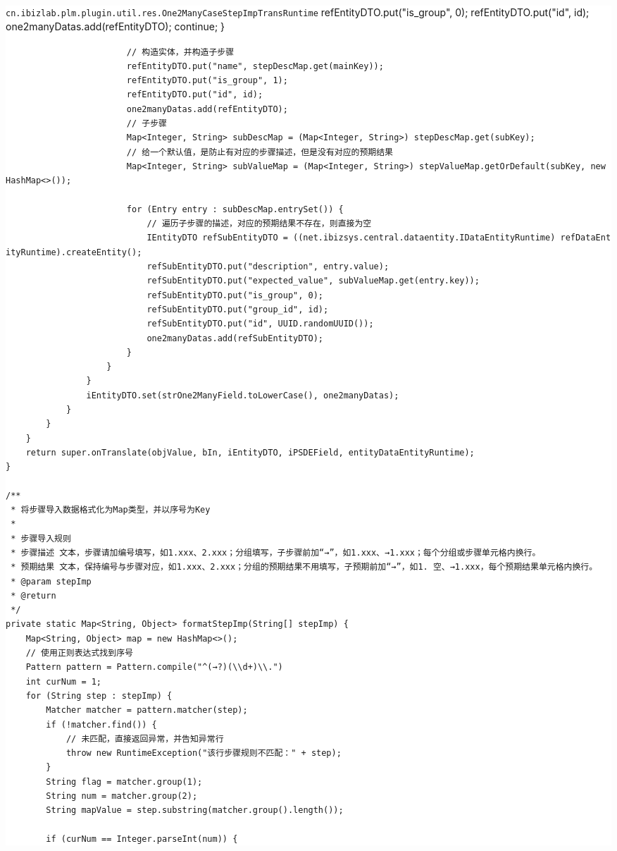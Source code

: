 ```cn.ibizlab.plm.plugin.util.res.One2ManyCaseStepImpTransRuntime```
                                refEntityDTO.put("is_group", 0);
                                refEntityDTO.put("id", id);
                                one2manyDatas.add(refEntityDTO);
                                continue;
                            }

                            // 构造实体，并构造子步骤
                            refEntityDTO.put("name", stepDescMap.get(mainKey));
                            refEntityDTO.put("is_group", 1);
                            refEntityDTO.put("id", id);
                            one2manyDatas.add(refEntityDTO);
                            // 子步骤
                            Map<Integer, String> subDescMap = (Map<Integer, String>) stepDescMap.get(subKey);
                            // 给一个默认值，是防止有对应的步骤描述，但是没有对应的预期结果
                            Map<Integer, String> subValueMap = (Map<Integer, String>) stepValueMap.getOrDefault(subKey, new HashMap<>());

                            for (Entry entry : subDescMap.entrySet()) {
                                // 遍历子步骤的描述，对应的预期结果不存在，则直接为空
                                IEntityDTO refSubEntityDTO = ((net.ibizsys.central.dataentity.IDataEntityRuntime) refDataEntityRuntime).createEntity();
                                refSubEntityDTO.put("description", entry.value);
                                refSubEntityDTO.put("expected_value", subValueMap.get(entry.key));
                                refSubEntityDTO.put("is_group", 0);
                                refSubEntityDTO.put("group_id", id);
                                refSubEntityDTO.put("id", UUID.randomUUID());
                                one2manyDatas.add(refSubEntityDTO);
                            }
                        }
                    }
                    iEntityDTO.set(strOne2ManyField.toLowerCase(), one2manyDatas);
                }
            }
        }
        return super.onTranslate(objValue, bIn, iEntityDTO, iPSDEField, entityDataEntityRuntime);
    }

    /**
     * 将步骤导入数据格式化为Map类型，并以序号为Key
     *
     * 步骤导入规则
     * 步骤描述	文本，步骤请加编号填写，如1.xxx、2.xxx；分组填写，子步骤前加“→”，如1.xxx、→1.xxx；每个分组或步骤单元格内换行。
     * 预期结果	文本，保持编号与步骤对应，如1.xxx、2.xxx；分组的预期结果不用填写，子预期前加“→”，如1. 空、→1.xxx，每个预期结果单元格内换行。
     * @param stepImp
     * @return
     */
    private static Map<String, Object> formatStepImp(String[] stepImp) {
        Map<String, Object> map = new HashMap<>();
        // 使用正则表达式找到序号
        Pattern pattern = Pattern.compile("^(→?)(\\d+)\\.")
        int curNum = 1;
        for (String step : stepImp) {
            Matcher matcher = pattern.matcher(step);
            if (!matcher.find()) {
                // 未匹配，直接返回异常，并告知异常行
                throw new RuntimeException("该行步骤规则不匹配：" + step);
            }
            String flag = matcher.group(1);
            String num = matcher.group(2);
            String mapValue = step.substring(matcher.group().length());

            if (curNum == Integer.parseInt(num)) {
```